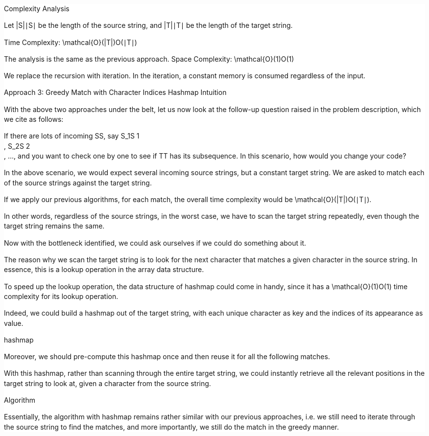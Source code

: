 Complexity Analysis

Let |S|∣S∣ be the length of the source string, and |T|∣T∣ be the length of the target string.

Time Complexity: \mathcal{O}(|T|)O(∣T∣)

The analysis is the same as the previous approach.
Space Complexity: \mathcal{O}(1)O(1)

We replace the recursion with iteration. In the iteration, a constant memory is consumed regardless of the input.


Approach 3: Greedy Match with Character Indices Hashmap
Intuition

With the above two approaches under the belt, let us now look at the follow-up question raised in the problem description, which we cite as follows:

If there are lots of incoming SS, say S_1S 
1
​	
 , S_2S 
2
​	
 , ..., and you want to check one by one to see if TT has its subsequence. In this scenario, how would you change your code?

In the above scenario, we would expect several incoming source strings, but a constant target string. We are asked to match each of the source strings against the target string.

If we apply our previous algorithms, for each match, the overall time complexity would be \mathcal{O}(|T|)O(∣T∣).

In other words, regardless of the source strings, in the worst case, we have to scan the target string repeatedly, even though the target string remains the same.

Now with the bottleneck identified, we could ask ourselves if we could do something about it.

The reason why we scan the target string is to look for the next character that matches a given character in the source string. In essence, this is a lookup operation in the array data structure.

To speed up the lookup operation, the data structure of hashmap could come in handy, since it has a \mathcal{O}(1)O(1) time complexity for its lookup operation.

Indeed, we could build a hashmap out of the target string, with each unique character as key and the indices of its appearance as value.

hashmap

Moreover, we should pre-compute this hashmap once and then reuse it for all the following matches.

With this hashmap, rather than scanning through the entire target string, we could instantly retrieve all the relevant positions in the target string to look at, given a character from the source string.

Algorithm

Essentially, the algorithm with hashmap remains rather similar with our previous approaches, i.e. we still need to iterate through the source string to find the matches, and more importantly, we still do the match in the greedy manner.
